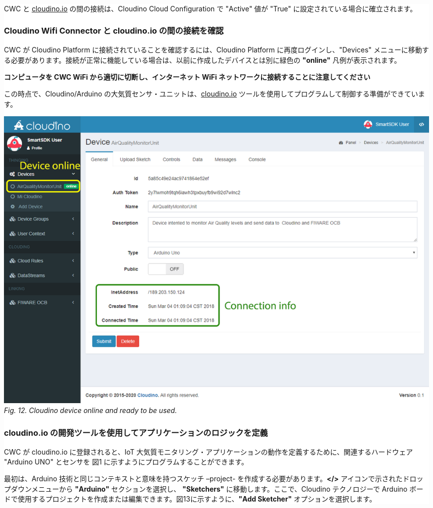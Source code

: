 CWC と [cloudino.io](http://cloudino.io/) の間の接続は、Cloudino Cloud Configuration で "Active" 値が "True" に設定されている場合に確立されます。

### Cloudino Wifi Connector と cloudino.io の間の接続を確認

CWC が Cloudino Platform に接続されていることを確認するには、Cloudino Platform に再度ログインし、"Devices" メニューに移動する必要があります。接続が正常に機能している場合は、以前に作成したデバイスとは別に緑色の **"online"** 凡例が表示されます。

**コンピュータを CWC WiFi から適切に切断し、インターネット WiFi ネットワークに接続することに注意してください**

この時点で、Cloudino/Arduino の大気質センサ・ユニットは、[cloudino.io](http://cloudino.io/) ツールを使用してプログラムして制御する準備ができています。

  ![Cloudino device online and ready to be used](./images//cdn_12.png)
  *Fig. 12. Cloudino device online and ready to be used.*

### cloudino.io の開発ツールを使用してアプリケーションのロジックを定義

CWC が cloudino.io に登録されると、IoT 大気質モニタリング・アプリケーションの動作を定義するために、関連するハードウェア "Arduino UNO" とセンサを 図1 に示すようにプログラムすることができます。

最初は、Arduino 技術と同じコンテキストと意味を持つスケッチ –project- を作成する必要があります。**</>** アイコンで示されたドロップダウンメニューから **"Arduino"** セクションを選択し、 **"Sketchers"** に移動します。ここで、Cloudino テクノロジーで Arduino ボードで使用するプロジェクトを作成または編集できます。図13に示すように、**"Add Sketcher"** オプションを選択します。
